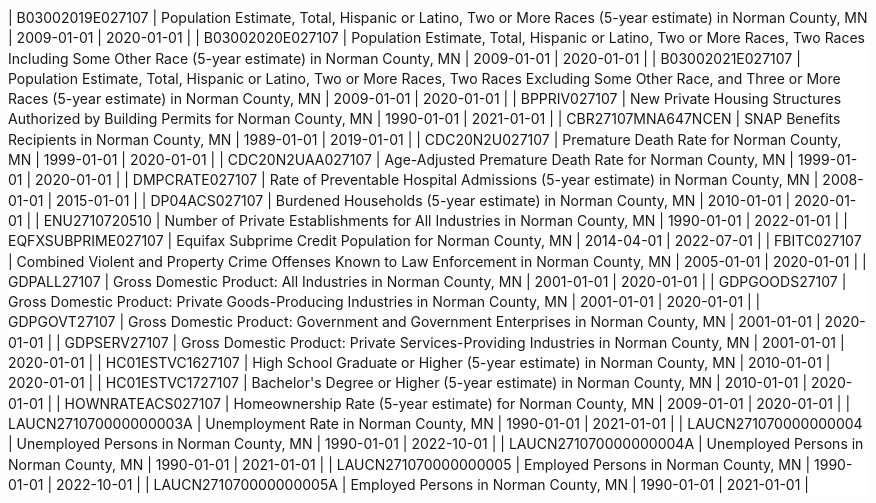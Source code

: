 | B03002019E027107          | Population Estimate, Total, Hispanic or Latino, Two or More Races (5-year estimate) in Norman County, MN                                                                   | 2009-01-01          | 2020-01-01        |
| B03002020E027107          | Population Estimate, Total, Hispanic or Latino, Two or More Races, Two Races Including Some Other Race (5-year estimate) in Norman County, MN                              | 2009-01-01          | 2020-01-01        |
| B03002021E027107          | Population Estimate, Total, Hispanic or Latino, Two or More Races, Two Races Excluding Some Other Race, and Three or More Races (5-year estimate) in Norman County, MN     | 2009-01-01          | 2020-01-01        |
| BPPRIV027107              | New Private Housing Structures Authorized by Building Permits for Norman County, MN                                                                                        | 1990-01-01          | 2021-01-01        |
| CBR27107MNA647NCEN        | SNAP Benefits Recipients in Norman County, MN                                                                                                                              | 1989-01-01          | 2019-01-01        |
| CDC20N2U027107            | Premature Death Rate for Norman County, MN                                                                                                                                 | 1999-01-01          | 2020-01-01        |
| CDC20N2UAA027107          | Age-Adjusted Premature Death Rate for Norman County, MN                                                                                                                    | 1999-01-01          | 2020-01-01        |
| DMPCRATE027107            | Rate of Preventable Hospital Admissions (5-year estimate) in Norman County, MN                                                                                             | 2008-01-01          | 2015-01-01        |
| DP04ACS027107             | Burdened Households (5-year estimate) in Norman County, MN                                                                                                                 | 2010-01-01          | 2020-01-01        |
| ENU2710720510             | Number of Private Establishments for All Industries in Norman County, MN                                                                                                   | 1990-01-01          | 2022-01-01        |
| EQFXSUBPRIME027107        | Equifax Subprime Credit Population for Norman County, MN                                                                                                                   | 2014-04-01          | 2022-07-01        |
| FBITC027107               | Combined Violent and Property Crime Offenses Known to Law Enforcement in Norman County, MN                                                                                 | 2005-01-01          | 2020-01-01        |
| GDPALL27107               | Gross Domestic Product: All Industries in Norman County, MN                                                                                                                | 2001-01-01          | 2020-01-01        |
| GDPGOODS27107             | Gross Domestic Product: Private Goods-Producing Industries in Norman County, MN                                                                                            | 2001-01-01          | 2020-01-01        |
| GDPGOVT27107              | Gross Domestic Product: Government and Government Enterprises in Norman County, MN                                                                                         | 2001-01-01          | 2020-01-01        |
| GDPSERV27107              | Gross Domestic Product: Private Services-Providing Industries in Norman County, MN                                                                                         | 2001-01-01          | 2020-01-01        |
| HC01ESTVC1627107          | High School Graduate or Higher (5-year estimate) in Norman County, MN                                                                                                      | 2010-01-01          | 2020-01-01        |
| HC01ESTVC1727107          | Bachelor's Degree or Higher (5-year estimate) in Norman County, MN                                                                                                         | 2010-01-01          | 2020-01-01        |
| HOWNRATEACS027107         | Homeownership Rate (5-year estimate) for Norman County, MN                                                                                                                 | 2009-01-01          | 2020-01-01        |
| LAUCN271070000000003A     | Unemployment Rate in Norman County, MN                                                                                                                                     | 1990-01-01          | 2021-01-01        |
| LAUCN271070000000004      | Unemployed Persons in Norman County, MN                                                                                                                                    | 1990-01-01          | 2022-10-01        |
| LAUCN271070000000004A     | Unemployed Persons in Norman County, MN                                                                                                                                    | 1990-01-01          | 2021-01-01        |
| LAUCN271070000000005      | Employed Persons in Norman County, MN                                                                                                                                      | 1990-01-01          | 2022-10-01        |
| LAUCN271070000000005A     | Employed Persons in Norman County, MN                                                                                                                                      | 1990-01-01          | 2021-01-01        |